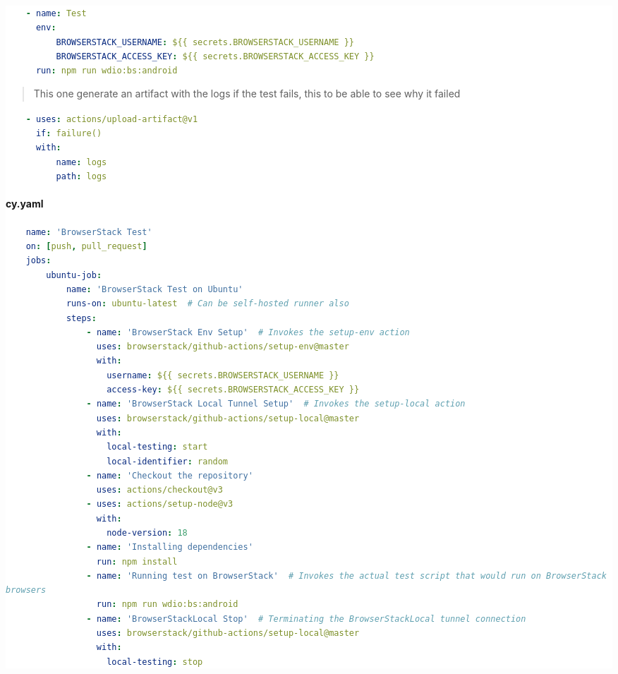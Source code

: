 ```yaml
    - name: Test
      env:
	      BROWSERSTACK_USERNAME: ${{ secrets.BROWSERSTACK_USERNAME }}
	      BROWSERSTACK_ACCESS_KEY: ${{ secrets.BROWSERSTACK_ACCESS_KEY }}
      run: npm run wdio:bs:android
```
> This one generate an artifact with the logs if the test fails, this to be able to see why it failed
```yaml
    - uses: actions/upload-artifact@v1 
      if: failure() 
      with: 
	      name: logs 
		  path: logs
```
#### cy.yaml
```yaml
    name: 'BrowserStack Test'
    on: [push, pull_request]
    jobs:
	    ubuntu-job:
		    name: 'BrowserStack Test on Ubuntu'
		    runs-on: ubuntu-latest  # Can be self-hosted runner also
		    steps:
			    - name: 'BrowserStack Env Setup'  # Invokes the setup-env action
			      uses: browserstack/github-actions/setup-env@master
			      with:
			        username: ${{ secrets.BROWSERSTACK_USERNAME }}
			        access-key: ${{ secrets.BROWSERSTACK_ACCESS_KEY }}
			    - name: 'BrowserStack Local Tunnel Setup'  # Invokes the setup-local action
			      uses: browserstack/github-actions/setup-local@master
			      with:
			        local-testing: start
			        local-identifier: random
			    - name: 'Checkout the repository'
			      uses: actions/checkout@v3
			    - uses: actions/setup-node@v3
			      with:
			        node-version: 18
			    - name: 'Installing dependencies'
			      run: npm install
			    - name: 'Running test on BrowserStack'  # Invokes the actual test script that would run on BrowserStack browsers
			      run: npm run wdio:bs:android
			    - name: 'BrowserStackLocal Stop'  # Terminating the BrowserStackLocal tunnel connection
			      uses: browserstack/github-actions/setup-local@master
			      with:
			        local-testing: stop
```
 